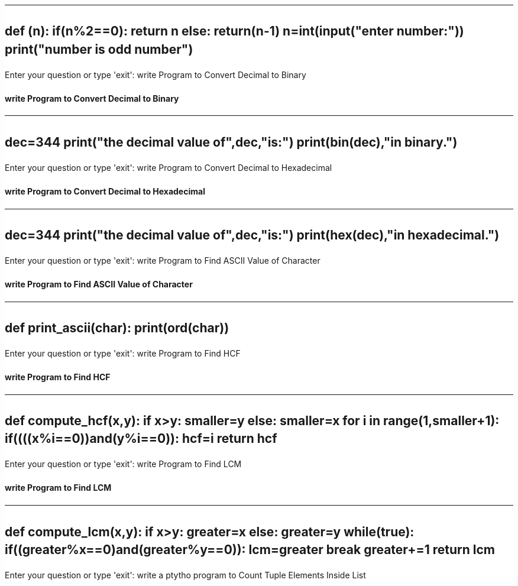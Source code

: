 ------------------------------------------------------------
def <unk>(n):
	if(n%2==0):
		return n
	else:
		return(n-1)
n=int(input("enter number:"))
print("number is odd number")
------------------------------------------------------------
Enter your question or type 'exit': write Program to Convert Decimal to Binary
#### write Program to Convert Decimal to Binary ####
------------------------------------------------------------
dec=344
print("the decimal value of",dec,"is:")
print(bin(dec),"in binary.")
------------------------------------------------------------
Enter your question or type 'exit': write Program to Convert Decimal to Hexadecimal
#### write Program to Convert Decimal to Hexadecimal ####
------------------------------------------------------------
dec=344
print("the decimal value of",dec,"is:")
print(hex(dec),"in hexadecimal.")
------------------------------------------------------------
Enter your question or type 'exit': write Program to Find ASCII Value of Character
#### write Program to Find ASCII Value of Character ####
------------------------------------------------------------
def print_ascii(char):
	print(ord(char))
------------------------------------------------------------
Enter your question or type 'exit': write Program to Find HCF       
#### write Program to Find HCF ####
------------------------------------------------------------
def compute_hcf(x,y):
	if x>y:
		smaller=y
	else:
		smaller=x
	for i in range(1,smaller+1):
		if((((x%i==0))and(y%i==0)):
			hcf=i
	return hcf
------------------------------------------------------------
Enter your question or type 'exit': write Program to Find LCM
#### write Program to Find LCM ####
------------------------------------------------------------
def compute_lcm(x,y):
	if x>y:
		greater=x
	else:
		greater=y
	while(true):
		if((greater%x==0)and(greater%y==0)):
			lcm=greater
			break
		greater+=1
	return lcm
------------------------------------------------------------
Enter your question or type 'exit': write a ptytho program to Count Tuple Elements Inside List